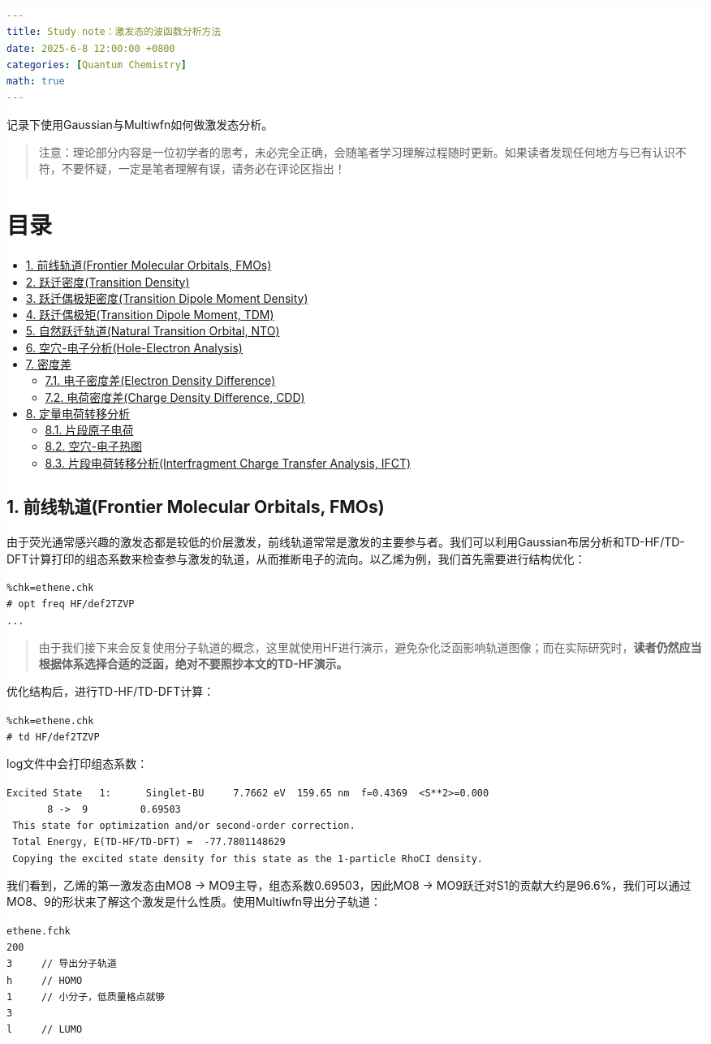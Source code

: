 ```yaml
---
title: Study note：激发态的波函数分析方法
date: 2025-6-8 12:00:00 +0800
categories: [Quantum Chemistry]  
math: true
---
```


记录下使用Gaussian与Multiwfn如何做激发态分析。

> 注意：理论部分内容是一位初学者的思考，未必完全正确，会随笔者学习理解过程随时更新。如果读者发现任何地方与已有认识不符，不要怀疑，一定是笔者理解有误，请务必在评论区指出！

# 目录


- [1. 前线轨道(Frontier Molecular Orbitals, FMOs)](#1-前线轨道frontier-molecular-orbitals-fmos)
- [2. 跃迁密度(Transition Density)](#2-跃迁密度transition-density)
- [3. 跃迁偶极矩密度(Transition Dipole Moment Density)](#3-跃迁偶极矩密度transition-dipole-moment-density)
- [4. 跃迁偶极矩(Transition Dipole Moment, TDM)](#4-跃迁偶极矩transition-dipole-moment-tdm)
- [5. 自然跃迁轨道(Natural Transition Orbital, NTO)](#5-自然跃迁轨道natural-transition-orbital-nto)
- [6. 空穴-电子分析(Hole-Electron Analysis)](#6-空穴-电子分析hole-electron-analysis)
- [7. 密度差](#7-密度差)
  - [7.1. 电子密度差(Electron Density Difference)](#71-电子密度差electron-density-difference)
  - [7.2. 电荷密度差(Charge Density Difference, CDD)](#72-电荷密度差charge-density-difference-cdd)
- [8. 定量电荷转移分析](#8-定量电荷转移分析)
  - [8.1. 片段原子电荷](#81-片段原子电荷)
  - [8.2. 空穴-电子热图](#82-空穴-电子热图)
  - [8.3. 片段电荷转移分析(Interfragment Charge Transfer Analysis, IFCT)](#83-片段电荷转移分析interfragment-charge-transfer-analysis-ifct)



## 1. 前线轨道(Frontier Molecular Orbitals, FMOs)
由于荧光通常感兴趣的激发态都是较低的价层激发，前线轨道常常是激发的主要参与者。我们可以利用Gaussian布居分析和TD-HF/TD-DFT计算打印的组态系数来检查参与激发的轨道，从而推断电子的流向。以乙烯为例，我们首先需要进行结构优化：
```
%chk=ethene.chk
# opt freq HF/def2TZVP
...
```
> 由于我们接下来会反复使用分子轨道的概念，这里就使用HF进行演示，避免杂化泛函影响轨道图像；而在实际研究时，**读者仍然应当根据体系选择合适的泛函，绝对不要照抄本文的TD-HF演示。**

优化结构后，进行TD-HF/TD-DFT计算：
```
%chk=ethene.chk
# td HF/def2TZVP
```
log文件中会打印组态系数：
```
Excited State   1:      Singlet-BU     7.7662 eV  159.65 nm  f=0.4369  <S**2>=0.000
       8 ->  9         0.69503
 This state for optimization and/or second-order correction.
 Total Energy, E(TD-HF/TD-DFT) =  -77.7801148629    
 Copying the excited state density for this state as the 1-particle RhoCI density.
```
我们看到，乙烯的第一激发态由MO8 → MO9主导，组态系数0.69503，因此MO8 → MO9跃迁对S1的贡献大约是96.6%，我们可以通过MO8、9的形状来了解这个激发是什么性质。使用Multiwfn导出分子轨道：
```
ethene.fchk
200
3     // 导出分子轨道
h     // HOMO
1     // 小分子，低质量格点就够
3
l     // LUMO
```
